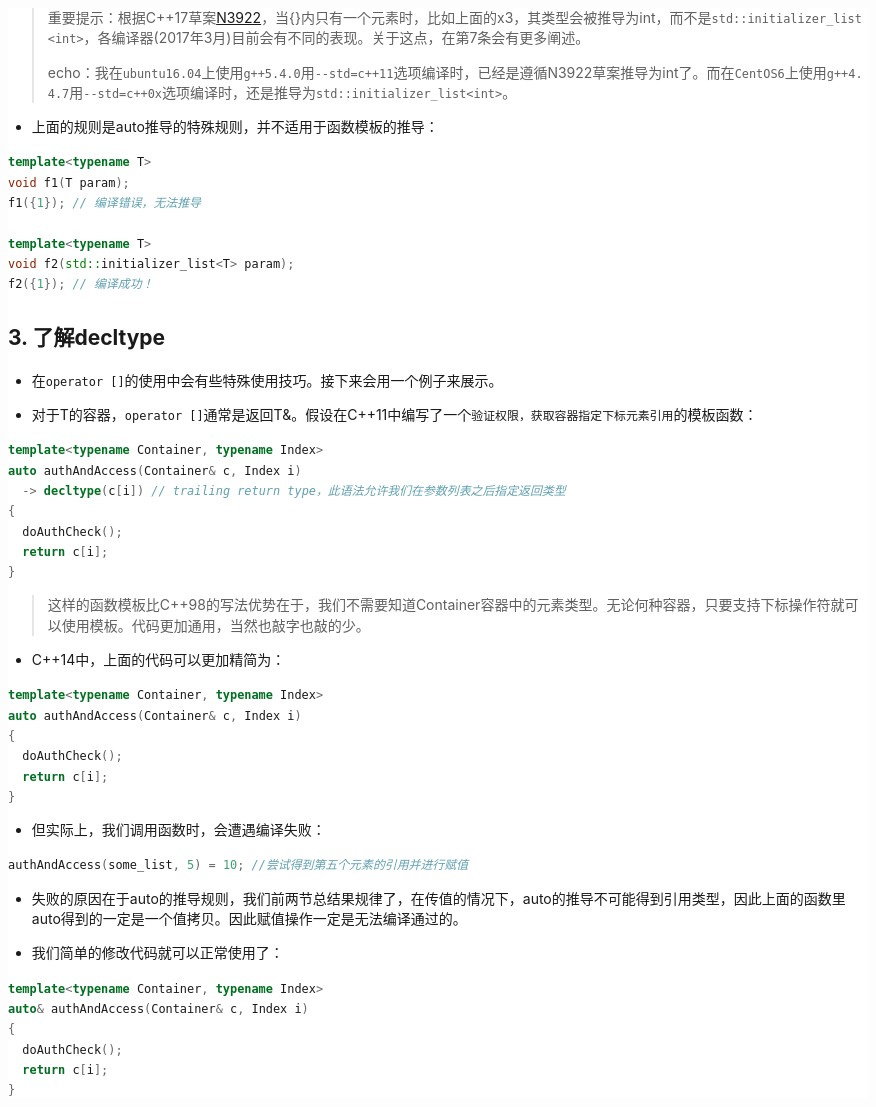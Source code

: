 > 重要提示：根据C++17草案[N3922](http://www.open-std.org/JTC1/SC22/WG21/docs/papers/2014/n3922.html)，当{}内只有一个元素时，比如上面的x3，其类型会被推导为int，而不是`std::initializer_list<int>`，各编译器(2017年3月)目前会有不同的表现。关于这点，在第7条会有更多阐述。
>
> echo：我在`ubuntu16.04`上使用`g++5.4.0`用`--std=c++11`选项编译时，已经是遵循N3922草案推导为int了。而在`CentOS6`上使用`g++4.4.7`用`--std=c++0x`选项编译时，还是推导为`std::initializer_list<int>`。

* 上面的规则是auto推导的特殊规则，并不适用于函数模板的推导：

```c++
template<typename T>
void f1(T param);
f1({1}); // 编译错误，无法推导

template<typename T>
void f2(std::initializer_list<T> param);
f2({1}); // 编译成功！
```

## 3. 了解decltype

* 在`operator []`的使用中会有些特殊使用技巧。接下来会用一个例子来展示。

* 对于T的容器，`operator []`通常是返回T&。假设在C++11中编写了一个`验证权限，获取容器指定下标元素引用`的模板函数：

```c++
template<typename Container, typename Index>
auto authAndAccess(Container& c, Index i)
  -> decltype(c[i]) // trailing return type，此语法允许我们在参数列表之后指定返回类型
{
  doAuthCheck();
  return c[i];
}
```

> 这样的函数模板比C++98的写法优势在于，我们不需要知道Container容器中的元素类型。无论何种容器，只要支持下标操作符就可以使用模板。代码更加通用，当然也敲字也敲的少。

* C++14中，上面的代码可以更加精简为：

```c++
template<typename Container, typename Index>
auto authAndAccess(Container& c, Index i)
{
  doAuthCheck();
  return c[i];
}
```

* 但实际上，我们调用函数时，会遭遇编译失败：

```c++
authAndAccess(some_list, 5) = 10; //尝试得到第五个元素的引用并进行赋值
```

* 失败的原因在于auto的推导规则，我们前两节总结果规律了，在传值的情况下，auto的推导不可能得到引用类型，因此上面的函数里auto得到的一定是一个值拷贝。因此赋值操作一定是无法编译通过的。

* 我们简单的修改代码就可以正常使用了：

```c++
template<typename Container, typename Index>
auto& authAndAccess(Container& c, Index i)
{
  doAuthCheck();
  return c[i];
}
```
